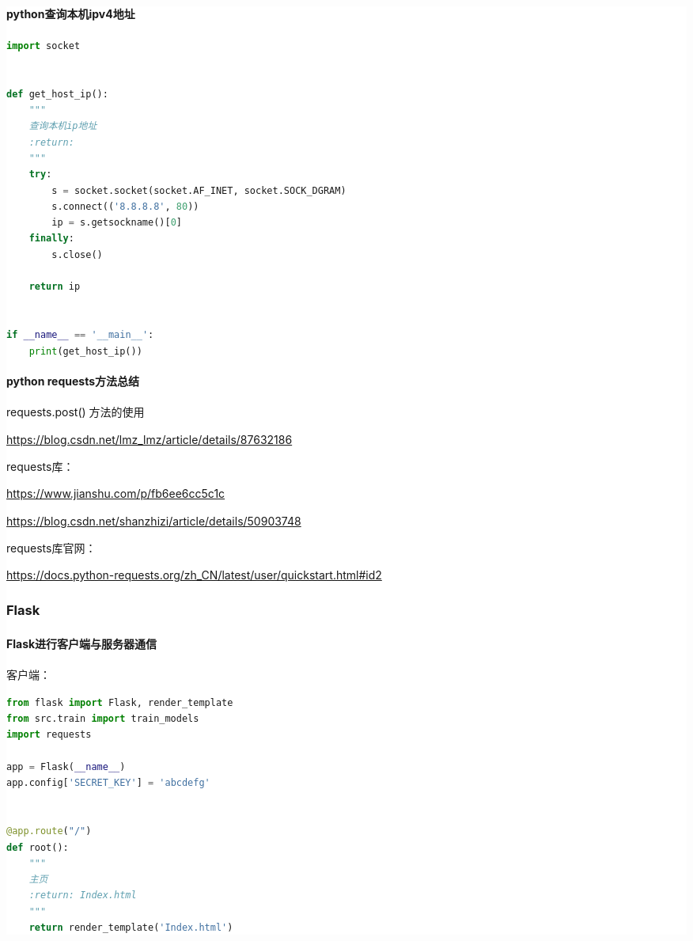 

#### python查询本机ipv4地址

```python
import socket


def get_host_ip():
    """
    查询本机ip地址
    :return:
    """
    try:
        s = socket.socket(socket.AF_INET, socket.SOCK_DGRAM)
        s.connect(('8.8.8.8', 80))
        ip = s.getsockname()[0]
    finally:
        s.close()

    return ip


if __name__ == '__main__':
    print(get_host_ip())
```



#### python requests方法总结

requests.post()  方法的使用

https://blog.csdn.net/lmz_lmz/article/details/87632186

requests库：

https://www.jianshu.com/p/fb6ee6cc5c1c

https://blog.csdn.net/shanzhizi/article/details/50903748

requests库官网：

https://docs.python-requests.org/zh_CN/latest/user/quickstart.html#id2



### Flask

#### Flask进行客户端与服务器通信

客户端：

```python
from flask import Flask, render_template
from src.train import train_models
import requests

app = Flask(__name__)
app.config['SECRET_KEY'] = 'abcdefg'


@app.route("/")
def root():
    """
    主页
    :return: Index.html
    """
    return render_template('Index.html')


```